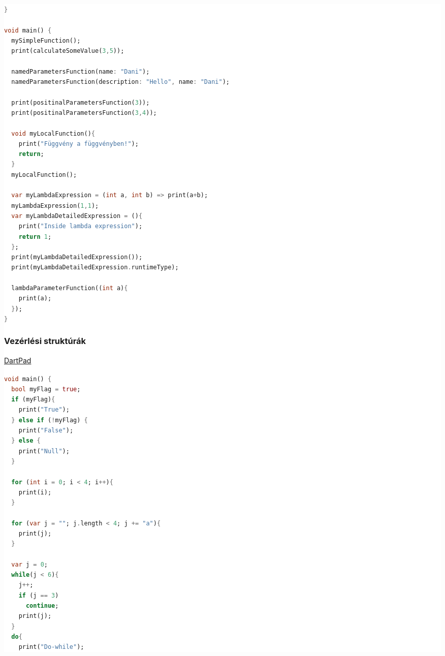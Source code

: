 ```dart
}

void main() {
  mySimpleFunction();
  print(calculateSomeValue(3,5));
  
  namedParametersFunction(name: "Dani");
  namedParametersFunction(description: "Hello", name: "Dani");
  
  print(positinalParametersFunction(3));
  print(positinalParametersFunction(3,4));
  
  void myLocalFunction(){
    print("Függvény a függvényben!");
    return;
  }
  myLocalFunction();
  
  var myLambdaExpression = (int a, int b) => print(a+b);
  myLambdaExpression(1,1);
  var myLambdaDetailedExpression = (){
    print("Inside lambda expression");
    return 1;
  };
  print(myLambdaDetailedExpression());
  print(myLambdaDetailedExpression.runtimeType);
  
  lambdaParameterFunction((int a){
    print(a);
  });
}
```

### Vezérlési struktúrák
[DartPad](https://dartpad.dev/02741c2e7f2f8592022a4fa27d609b05)
```dart
void main() {
  bool myFlag = true;
  if (myFlag){
    print("True");
  } else if (!myFlag) {
    print("False");
  } else {
    print("Null");
  }
  
  for (int i = 0; i < 4; i++){
    print(i);
  }
  
  for (var j = ""; j.length < 4; j += "a"){
    print(j);
  }
  
  var j = 0;
  while(j < 6){
    j++;
    if (j == 3)
      continue;
    print(j);
  }
  do{
    print("Do-while");
```